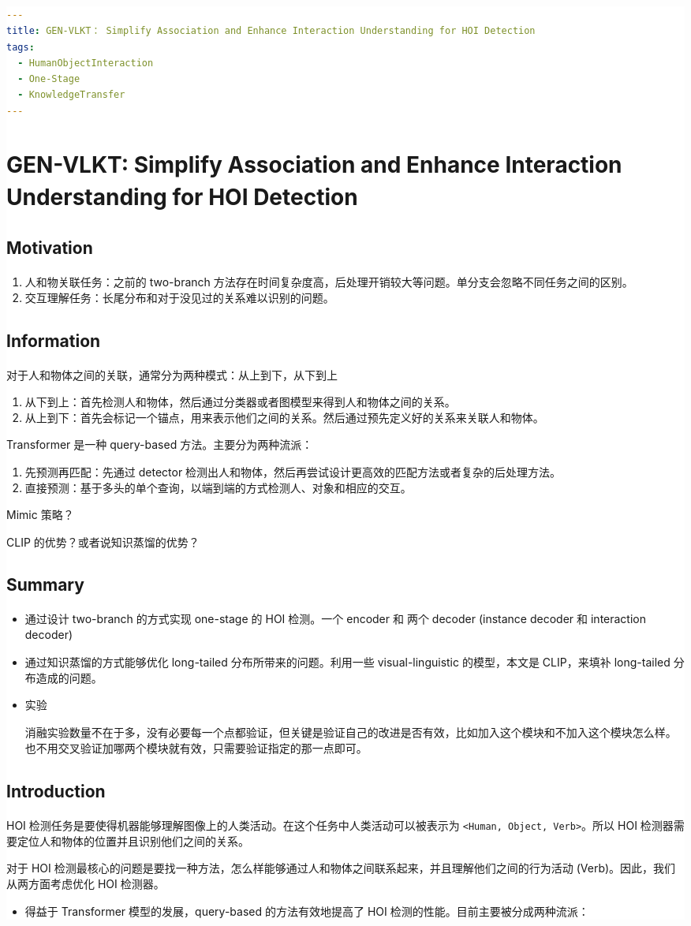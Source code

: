 ```yaml
---
title: GEN-VLKT： Simplify Association and Enhance Interaction Understanding for HOI Detection
tags:
  - HumanObjectInteraction
  - One-Stage
  - KnowledgeTransfer
---
```


# GEN-VLKT: Simplify Association and Enhance Interaction Understanding for HOI Detection

## Motivation

1. 人和物关联任务：之前的 two-branch 方法存在时间复杂度高，后处理开销较大等问题。单分支会忽略不同任务之间的区别。
2. 交互理解任务：长尾分布和对于没见过的关系难以识别的问题。

## Information

对于人和物体之间的关联，通常分为两种模式：从上到下，从下到上

1. 从下到上：首先检测人和物体，然后通过分类器或者图模型来得到人和物体之间的关系。
2. 从上到下：首先会标记一个锚点，用来表示他们之间的关系。然后通过预先定义好的关系来关联人和物体。

Transformer 是一种 query-based 方法。主要分为两种流派：

1. 先预测再匹配：先通过 detector 检测出人和物体，然后再尝试设计更高效的匹配方法或者复杂的后处理方法。
2. 直接预测：基于多头的单个查询，以端到端的方式检测人、对象和相应的交互。

Mimic 策略？

CLIP 的优势？或者说知识蒸馏的优势？

## Summary

- 通过设计 two-branch 的方式实现 one-stage 的 HOI 检测。一个 encoder 和 两个 decoder (instance decoder 和 interaction decoder)

- 通过知识蒸馏的方式能够优化 long-tailed 分布所带来的问题。利用一些 visual-linguistic 的模型，本文是 CLIP，来填补 long-tailed 分布造成的问题。

- 实验

  消融实验数量不在于多，没有必要每一个点都验证，但关键是验证自己的改进是否有效，比如加入这个模块和不加入这个模块怎么样。也不用交叉验证加哪两个模块就有效，只需要验证指定的那一点即可。

## Introduction

HOI 检测任务是要使得机器能够理解图像上的人类活动。在这个任务中人类活动可以被表示为 `<Human, Object, Verb>`。所以 HOI 检测器需要定位人和物体的位置并且识别他们之间的关系。

对于 HOI 检测最核心的问题是要找一种方法，怎么样能够通过人和物体之间联系起来，并且理解他们之间的行为活动 (Verb)。因此，我们从两方面考虑优化 HOI 检测器。

- 得益于 Transformer 模型的发展，query-based 的方法有效地提高了 HOI 检测的性能。目前主要被分成两种流派：
